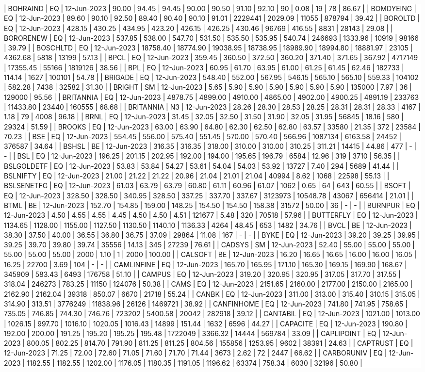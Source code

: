 | BOHRAIND | EQ | 12-Jun-2023 | 90.00 | 94.45 | 94.45 | 90.00 | 90.50 | 91.10 | 92.10 | 90 | 0.08 | 19 | 78 | 86.67 |
| BOMDYEING | EQ | 12-Jun-2023 | 89.60 | 90.10 | 92.50 | 89.40 | 90.40 | 90.10 | 91.01 | 2229441 | 2029.09 | 11055 | 878794 | 39.42 |
| BOROLTD | EQ | 12-Jun-2023 | 428.15 | 430.25 | 434.95 | 423.20 | 426.15 | 426.25 | 430.46 | 96769 | 416.55 | 8831 | 28143 | 29.08 |
| BORORENEW | EQ | 12-Jun-2023 | 537.85 | 538.00 | 547.70 | 531.50 | 535.50 | 535.95 | 540.74 | 246693 | 1333.96 | 10919 | 98166 | 39.79 |
| BOSCHLTD | EQ | 12-Jun-2023 | 18758.40 | 18774.90 | 19038.95 | 18738.95 | 18989.90 | 18994.80 | 18881.97 | 23105 | 4362.68 | 5818 | 13199 | 57.13 |
| BPCL | EQ | 12-Jun-2023 | 359.45 | 360.50 | 372.50 | 360.20 | 371.40 | 371.65 | 367.92 | 4717149 | 17355.45 | 55166 | 1819126 | 38.56 |
| BPL | EQ | 12-Jun-2023 | 60.95 | 61.70 | 63.95 | 61.00 | 61.25 | 61.45 | 62.46 | 182733 | 114.14 | 1627 | 100101 | 54.78 |
| BRIGADE | EQ | 12-Jun-2023 | 548.40 | 552.00 | 567.95 | 546.15 | 565.10 | 565.10 | 559.33 | 104102 | 582.28 | 7438 | 32582 | 31.30 |
| BRIGHT | SM | 12-Jun-2023 | 5.65 | 5.90 | 5.90 | 5.90 | 5.90 | 5.90 | 5.90 | 135000 | 7.97 | 36 | 129000 | 95.56 |
| BRITANNIA | EQ | 12-Jun-2023 | 4878.75 | 4899.00 | 4910.00 | 4865.00 | 4902.00 | 4900.25 | 4891.19 | 233763 | 11433.80 | 23440 | 160555 | 68.68 |
| BRITANNIA | N3 | 12-Jun-2023 | 28.26 | 28.30 | 28.53 | 28.25 | 28.31 | 28.31 | 28.33 | 4167 | 1.18 | 79 | 4008 | 96.18 |
| BRNL | EQ | 12-Jun-2023 | 31.45 | 32.05 | 32.50 | 31.50 | 31.90 | 32.05 | 31.95 | 56845 | 18.16 | 580 | 29324 | 51.59 |
| BROOKS | EQ | 12-Jun-2023 | 63.00 | 63.90 | 64.80 | 62.30 | 62.50 | 62.80 | 63.57 | 33580 | 21.35 | 372 | 23584 | 70.23 |
| BSE | EQ | 12-Jun-2023 | 554.45 | 556.00 | 575.40 | 551.45 | 570.00 | 570.40 | 566.96 | 1087134 | 6163.58 | 24452 | 376587 | 34.64 |
| BSHSL | BE | 12-Jun-2023 | 316.35 | 316.35 | 318.00 | 310.00 | 310.00 | 310.25 | 311.21 | 14415 | 44.86 | 477 | - | - |
| BSL | EQ | 12-Jun-2023 | 196.25 | 201.15 | 202.95 | 192.00 | 194.00 | 195.65 | 196.79 | 6584 | 12.96 | 319 | 3710 | 56.35 |
| BSLGOLDETF | EQ | 12-Jun-2023 | 53.83 | 53.84 | 54.27 | 53.61 | 54.04 | 54.03 | 53.92 | 13727 | 7.40 | 294 | 5689 | 41.44 |
| BSLNIFTY | EQ | 12-Jun-2023 | 21.00 | 21.22 | 21.22 | 20.96 | 21.04 | 21.01 | 21.04 | 40994 | 8.62 | 1068 | 22598 | 55.13 |
| BSLSENETFG | EQ | 12-Jun-2023 | 61.03 | 63.79 | 63.79 | 60.80 | 61.11 | 60.96 | 61.07 | 1062 | 0.65 | 64 | 643 | 60.55 |
| BSOFT | EQ | 12-Jun-2023 | 328.50 | 328.50 | 340.95 | 328.50 | 337.25 | 337.70 | 337.67 | 3123973 | 10548.78 | 43067 | 656414 | 21.01 |
| BTML | BE | 12-Jun-2023 | 152.70 | 154.85 | 159.00 | 148.25 | 154.50 | 154.50 | 158.38 | 31572 | 50.00 | 36 | - | - |
| BURNPUR | EQ | 12-Jun-2023 | 4.50 | 4.55 | 4.55 | 4.45 | 4.50 | 4.50 | 4.51 | 121677 | 5.48 | 320 | 70518 | 57.96 |
| BUTTERFLY | EQ | 12-Jun-2023 | 1134.65 | 1128.00 | 1155.00 | 1127.50 | 1130.50 | 1140.10 | 1136.33 | 4264 | 48.45 | 653 | 1482 | 34.76 |
| BVCL | BE | 12-Jun-2023 | 38.30 | 37.50 | 40.00 | 36.55 | 36.80 | 36.75 | 37.09 | 29864 | 11.08 | 167 | - | - |
| BYKE | EQ | 12-Jun-2023 | 39.20 | 39.25 | 39.95 | 39.25 | 39.70 | 39.80 | 39.74 | 35556 | 14.13 | 345 | 27239 | 76.61 |
| CADSYS | SM | 12-Jun-2023 | 52.40 | 55.00 | 55.00 | 55.00 | 55.00 | 55.00 | 55.00 | 2000 | 1.10 | 1 | 2000 | 100.00 |
| CALSOFT | BE | 12-Jun-2023 | 16.20 | 16.65 | 16.65 | 16.00 | 16.00 | 16.05 | 16.25 | 22700 | 3.69 | 104 | - | - |
| CAMLINFINE | EQ | 12-Jun-2023 | 165.70 | 165.95 | 171.10 | 165.30 | 169.15 | 169.90 | 168.67 | 345909 | 583.43 | 6493 | 176758 | 51.10 |
| CAMPUS | EQ | 12-Jun-2023 | 319.20 | 320.95 | 320.95 | 317.05 | 317.70 | 317.55 | 318.04 | 246273 | 783.25 | 11150 | 124076 | 50.38 |
| CAMS | EQ | 12-Jun-2023 | 2151.65 | 2160.00 | 2177.00 | 2150.00 | 2165.00 | 2162.90 | 2162.04 | 39318 | 850.07 | 6670 | 21718 | 55.24 |
| CANBK | EQ | 12-Jun-2023 | 311.00 | 313.00 | 315.40 | 310.15 | 315.05 | 314.90 | 313.51 | 3776249 | 11838.96 | 26126 | 1469721 | 38.92 |
| CANFINHOME | EQ | 12-Jun-2023 | 741.80 | 741.95 | 758.65 | 735.05 | 746.85 | 744.30 | 746.76 | 723202 | 5400.58 | 20042 | 282918 | 39.12 |
| CANTABIL | EQ | 12-Jun-2023 | 1021.00 | 1013.00 | 1026.15 | 997.70 | 1016.10 | 1020.05 | 1016.43 | 14899 | 151.44 | 1632 | 6596 | 44.27 |
| CAPACITE | EQ | 12-Jun-2023 | 190.80 | 192.00 | 200.00 | 191.25 | 195.20 | 195.25 | 195.48 | 1722049 | 3366.32 | 14444 | 569784 | 33.09 |
| CAPLIPOINT | EQ | 12-Jun-2023 | 800.05 | 802.25 | 814.70 | 791.90 | 811.25 | 811.25 | 804.56 | 155856 | 1253.95 | 9602 | 38391 | 24.63 |
| CAPTRUST | EQ | 12-Jun-2023 | 71.25 | 72.00 | 72.60 | 71.05 | 71.60 | 71.70 | 71.44 | 3673 | 2.62 | 72 | 2447 | 66.62 |
| CARBORUNIV | EQ | 12-Jun-2023 | 1182.55 | 1182.55 | 1202.00 | 1176.05 | 1180.35 | 1191.05 | 1196.62 | 63374 | 758.34 | 6030 | 32196 | 50.80 |
